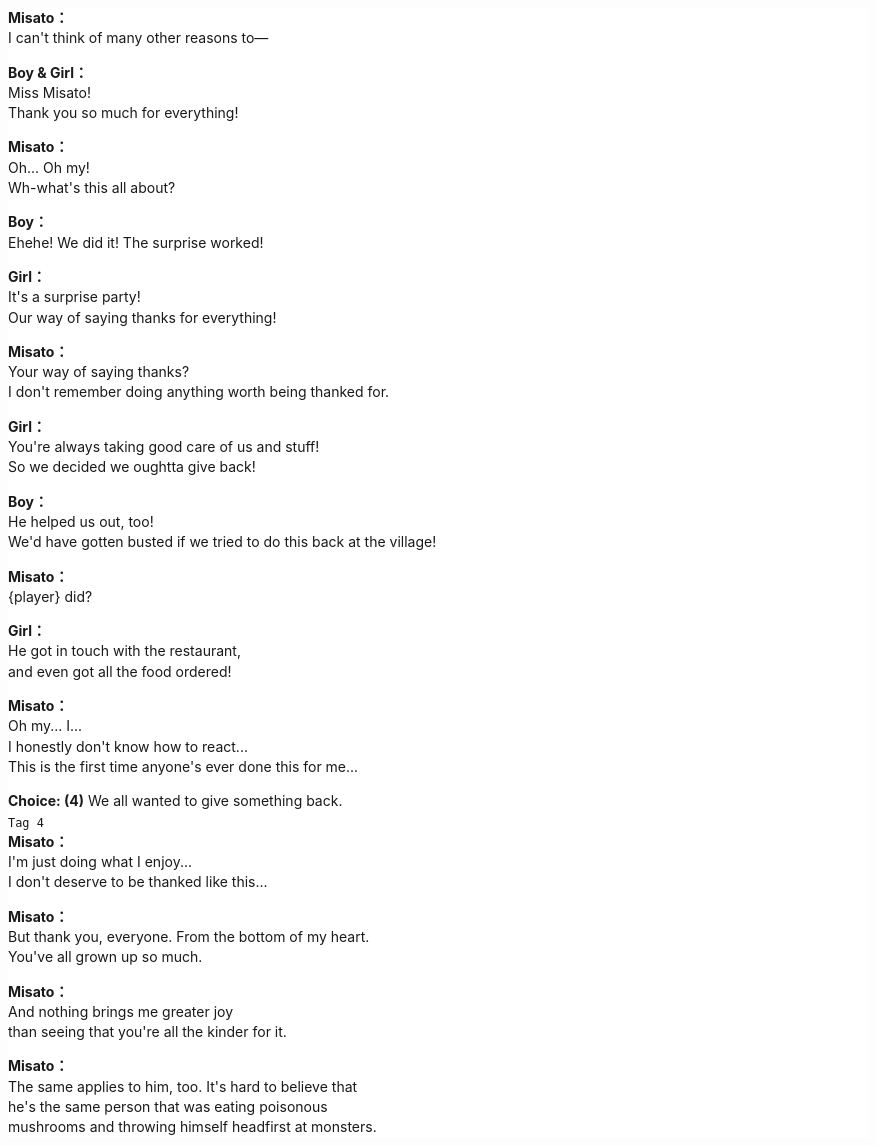 **Misato：**  
I can't think of many other reasons to—  
  
**Boy & Girl：**  
Miss Misato!  
Thank you so much for everything!  
  
**Misato：**  
Oh... Oh my!  
Wh-what's this all about?  
  
**Boy：**  
Ehehe! We did it! The surprise worked!  
  
**Girl：**  
It's a surprise party!  
Our way of saying thanks for everything!  
  
**Misato：**  
Your way of saying thanks?  
I don't remember doing anything worth being thanked for.  
  
**Girl：**  
You're always taking good care of us and stuff!  
So we decided we oughtta give back!  
  
**Boy：**  
He helped us out, too!  
We'd have gotten busted if we tried to do this back at the village!  
  
**Misato：**  
{player} did?  
  
**Girl：**  
He got in touch with the restaurant,  
and even got all the food ordered!  
  
**Misato：**  
Oh my... I...  
I honestly don't know how to react...  
This is the first time anyone's ever done this for me...  
  
**Choice: (4)**  We all wanted to give something back.  
`Tag 4`  
**Misato：**  
I'm just doing what I enjoy...  
I don't deserve to be thanked like this...  
  
**Misato：**  
But thank you, everyone. From the bottom of my heart.  
You've all grown up so much.  
  
**Misato：**  
And nothing brings me greater joy  
than seeing that you're all the kinder for it.  
  
**Misato：**  
The same applies to him, too. It's hard to believe that  
he's the same person that was eating poisonous  
mushrooms and throwing himself headfirst at monsters.  
  